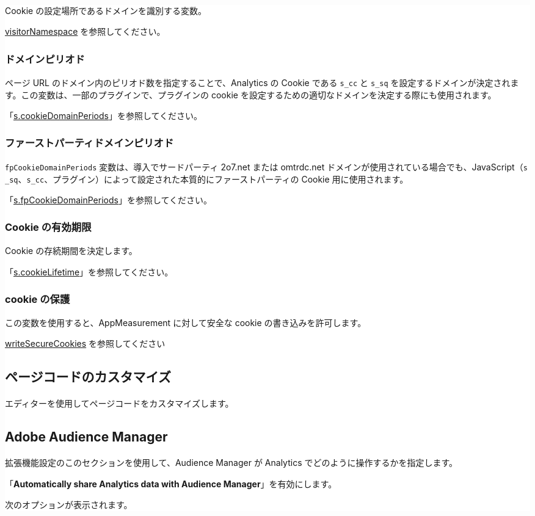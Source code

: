 Cookie の設定場所であるドメインを識別する変数。

[visitorNamespace](https://experienceleague.adobe.com/docs/analytics/implementation/vars/config-vars/visitornamespace.html?lang=ja) を参照してください。

### ドメインピリオド

ページ URL のドメイン内のピリオド数を指定することで、Analytics の Cookie である `s_cc` と `s_sq` を設定するドメインが決定されます。この変数は、一部のプラグインで、プラグインの cookie を設定するための適切なドメインを決定する際にも使用されます。

「[s.cookieDomainPeriods](https://experienceleague.adobe.com/docs/analytics/implementation/vars/config-vars/cookiedomainperiods.html?lang=ja)」を参照してください。

### ファーストパーティドメインピリオド

`fpCookieDomainPeriods` 変数は、導入でサードパーティ 2o7.net または omtrdc.net ドメインが使用されている場合でも、JavaScript（`s_sq`、`s_cc`、プラグイン）によって設定された本質的にファーストパーティの Cookie 用に使用されます。

「[s.fpCookieDomainPeriods](https://experienceleague.adobe.com/docs/analytics/implementation/vars/config-vars/fpcookiedomainperiods.html?lang=ja)」を参照してください。

### Cookie の有効期限

Cookie の存続期間を決定します。

「[s.cookieLifetime](https://experienceleague.adobe.com/docs/analytics/implementation/vars/config-vars/cookielifetime.html?lang=ja)」を参照してください。

### cookie の保護

この変数を使用すると、AppMeasurement に対して安全な cookie の書き込みを許可します。

[writeSecureCookies](https://experienceleague.adobe.com/docs/analytics/implementation/vars/config-vars/writesecurecookies.html?lang=ja) を参照してください


## ページコードのカスタマイズ

エディターを使用してページコードをカスタマイズします。

## Adobe Audience Manager

拡張機能設定のこのセクションを使用して、Audience Manager が Analytics でどのように操作するかを指定します。

「**Automatically share Analytics data with Audience Manager**」を有効にします。

次のオプションが表示されます。
